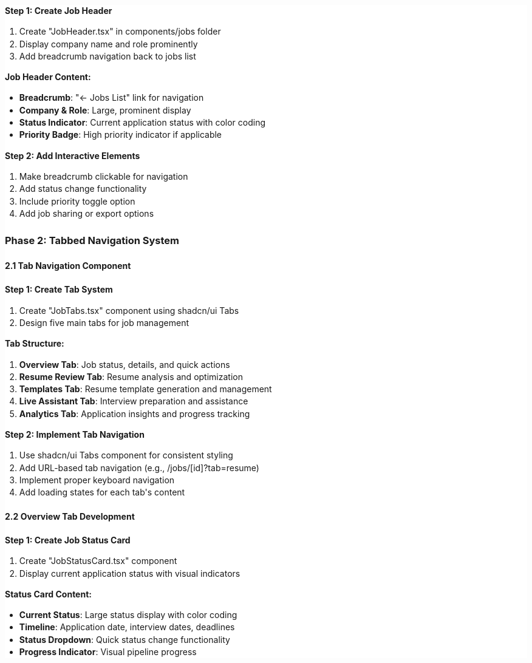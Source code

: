 **Step 1: Create Job Header**

1. Create "JobHeader.tsx" in components/jobs folder
2. Display company name and role prominently
3. Add breadcrumb navigation back to jobs list

**Job Header Content:**

- **Breadcrumb**: "← Jobs List" link for navigation
- **Company & Role**: Large, prominent display
- **Status Indicator**: Current application status with color coding
- **Priority Badge**: High priority indicator if applicable

**Step 2: Add Interactive Elements**

1. Make breadcrumb clickable for navigation
2. Add status change functionality
3. Include priority toggle option
4. Add job sharing or export options

### **Phase 2: Tabbed Navigation System**

#### **2.1 Tab Navigation Component**

**Step 1: Create Tab System**

1. Create "JobTabs.tsx" component using shadcn/ui Tabs
2. Design five main tabs for job management

**Tab Structure:**

1. **Overview Tab**: Job status, details, and quick actions
2. **Resume Review Tab**: Resume analysis and optimization
3. **Templates Tab**: Resume template generation and management
4. **Live Assistant Tab**: Interview preparation and assistance
5. **Analytics Tab**: Application insights and progress tracking

**Step 2: Implement Tab Navigation**

1. Use shadcn/ui Tabs component for consistent styling
2. Add URL-based tab navigation (e.g., /jobs/[id]?tab=resume)
3. Implement proper keyboard navigation
4. Add loading states for each tab's content

#### **2.2 Overview Tab Development**

**Step 1: Create Job Status Card**

1. Create "JobStatusCard.tsx" component
2. Display current application status with visual indicators

**Status Card Content:**

- **Current Status**: Large status display with color coding
- **Timeline**: Application date, interview dates, deadlines
- **Status Dropdown**: Quick status change functionality
- **Progress Indicator**: Visual pipeline progress
